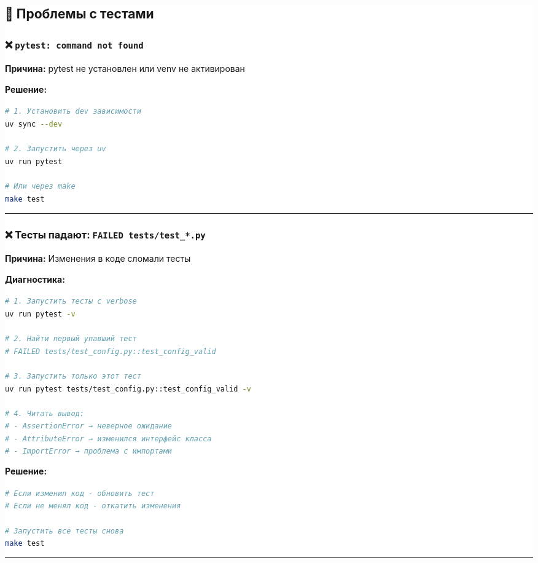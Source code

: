 ## 🧪 Проблемы с тестами

### ❌ `pytest: command not found`

**Причина:** pytest не установлен или venv не активирован

**Решение:**

```bash
# 1. Установить dev зависимости
uv sync --dev

# 2. Запустить через uv
uv run pytest

# Или через make
make test
```

---

### ❌ Тесты падают: `FAILED tests/test_*.py`

**Причина:** Изменения в коде сломали тесты

**Диагностика:**

```bash
# 1. Запустить тесты с verbose
uv run pytest -v

# 2. Найти первый упавший тест
# FAILED tests/test_config.py::test_config_valid

# 3. Запустить только этот тест
uv run pytest tests/test_config.py::test_config_valid -v

# 4. Читать вывод:
# - AssertionError → неверное ожидание
# - AttributeError → изменился интерфейс класса
# - ImportError → проблема с импортами
```

**Решение:**

```bash
# Если изменил код - обновить тест
# Если не менял код - откатить изменения

# Запустить все тесты снова
make test
```

---
